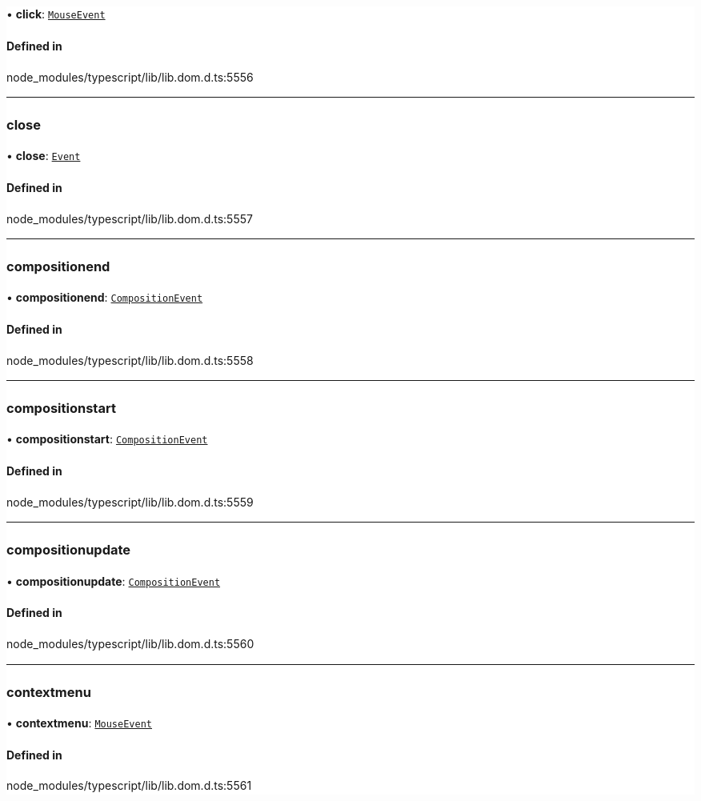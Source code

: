 • **click**: [`MouseEvent`](../modules/main_module._internal_.md#mouseevent)

#### Defined in

node_modules/typescript/lib/lib.dom.d.ts:5556

___

### close

• **close**: [`Event`](../modules/main_module._internal_.md#event)

#### Defined in

node_modules/typescript/lib/lib.dom.d.ts:5557

___

### compositionend

• **compositionend**: [`CompositionEvent`](../modules/main_module._internal_.md#compositionevent)

#### Defined in

node_modules/typescript/lib/lib.dom.d.ts:5558

___

### compositionstart

• **compositionstart**: [`CompositionEvent`](../modules/main_module._internal_.md#compositionevent)

#### Defined in

node_modules/typescript/lib/lib.dom.d.ts:5559

___

### compositionupdate

• **compositionupdate**: [`CompositionEvent`](../modules/main_module._internal_.md#compositionevent)

#### Defined in

node_modules/typescript/lib/lib.dom.d.ts:5560

___

### contextmenu

• **contextmenu**: [`MouseEvent`](../modules/main_module._internal_.md#mouseevent)

#### Defined in

node_modules/typescript/lib/lib.dom.d.ts:5561

